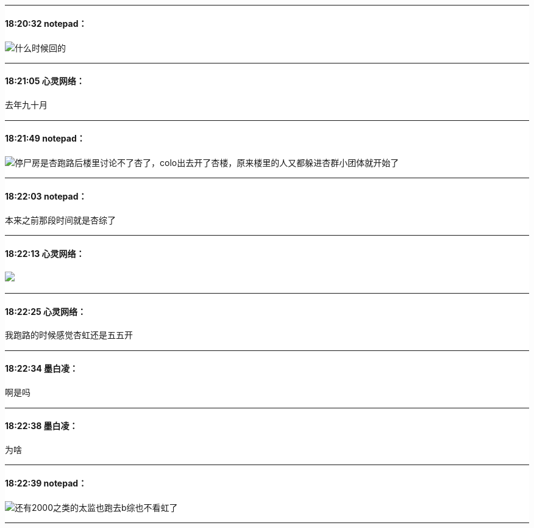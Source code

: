 *****

#### 18:20:32  notepad：

![](http://gchat.qpic.cn/gchatpic_new/976058243/614391357-2857645843-0275A2D8F98C6EC28244DDEE18395CA0/0?term=2")什么时候回的

*****

#### 18:21:05  心灵网络：

去年九十月

*****

#### 18:21:49  notepad：

![](http://gchat.qpic.cn/gchatpic_new/976058243/614391357-2622770722-0275A2D8F98C6EC28244DDEE18395CA0/0?term=2")停尸房是杏跑路后楼里讨论不了杏了，colo出去开了杏楼，原来楼里的人又都躲进杏群小团体就开始了

*****

#### 18:22:03  notepad：

本来之前那段时间就是杏综了

*****

#### 18:22:13  心灵网络：

![](http://gchat.qpic.cn/gchatpic_new/787393561/614391357-2857281167-0275A2D8F98C6EC28244DDEE18395CA0/0?term=2")

*****

#### 18:22:25  心灵网络：

我跑路的时候感觉杏虹还是五五开

*****

#### 18:22:34  墨白凌：

啊是吗

*****

#### 18:22:38  墨白凌：

为啥

*****

#### 18:22:39  notepad：

![](http://gchat.qpic.cn/gchatpic_new/976058243/614391357-2222627081-0275A2D8F98C6EC28244DDEE18395CA0/0?term=2")还有2000之类的太监也跑去b综也不看虹了

*****
